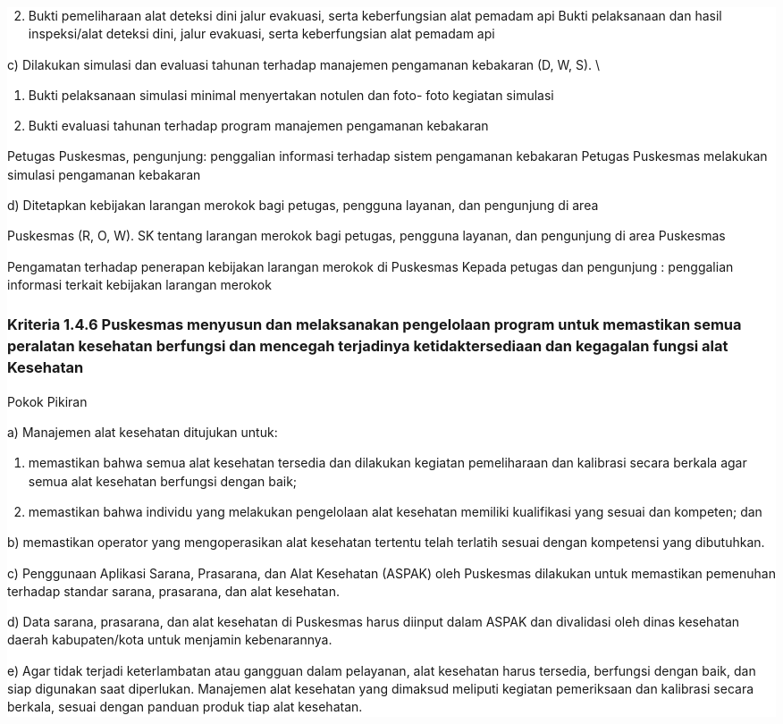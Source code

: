 2. Bukti pemeliharaan alat deteksi dini jalur evakuasi, serta keberfungsian alat pemadam api 
Bukti pelaksanaan dan hasil inspeksi/alat deteksi dini, jalur evakuasi, serta keberfungsian alat pemadam api 
 
 




 c) Dilakukan simulasi dan evaluasi tahunan terhadap manajemen pengamanan kebakaran (D, W, S).  \




1. Bukti pelaksanaan simulasi minimal menyertakan notulen dan foto- foto kegiatan simulasi 

2. Bukti evaluasi tahunan terhadap program manajemen pengamanan kebakaran 
 
Petugas Puskesmas, pengunjung: penggalian informasi terhadap sistem pengamanan kebakaran 
Petugas Puskesmas melakukan simulasi pengamanan kebakaran 




 d) Ditetapkan kebijakan larangan  merokok bagi petugas, pengguna layanan, dan pengunjung di area 



Puskesmas (R, O, W). 
SK tentang larangan merokok  bagi petugas, pengguna layanan, dan pengunjung di area Puskesmas 
 
Pengamatan terhadap  penerapan kebijakan larangan merokok di Puskesmas Kepada petugas dan pengunjung : penggalian informasi terkait kebijakan larangan merokok 






### Kriteria 1.4.6 Puskesmas menyusun dan melaksanakan pengelolaan program untuk memastikan semua peralatan kesehatan berfungsi dan mencegah terjadinya ketidaktersediaan dan kegagalan fungsi alat Kesehatan 



Pokok Pikiran 

a) Manajemen alat kesehatan ditujukan untuk: 

1. memastikan bahwa semua alat kesehatan tersedia dan dilakukan kegiatan pemeliharaan dan kalibrasi secara berkala agar semua  alat kesehatan berfungsi dengan baik; 

2. memastikan bahwa individu yang melakukan pengelolaan alat kesehatan memiliki kualifikasi yang sesuai dan kompeten; dan 

b) memastikan operator yang mengoperasikan alat kesehatan tertentu telah terlatih sesuai dengan kompetensi yang dibutuhkan. 

c) Penggunaan Aplikasi Sarana, Prasarana, dan Alat Kesehatan (ASPAK) oleh Puskesmas dilakukan untuk memastikan pemenuhan terhadap standar sarana, prasarana, dan alat kesehatan. 

d) Data sarana, prasarana, dan alat kesehatan di Puskesmas harus diinput dalam ASPAK dan divalidasi oleh dinas kesehatan daerah kabupaten/kota untuk menjamin kebenarannya. 

e) Agar tidak terjadi keterlambatan atau gangguan dalam pelayanan, alat kesehatan harus tersedia, berfungsi dengan baik, dan siap digunakan saat diperlukan. Manajemen alat kesehatan yang dimaksud meliputi kegiatan pemeriksaan dan kalibrasi secara berkala, sesuai dengan panduan produk tiap alat kesehatan. 
